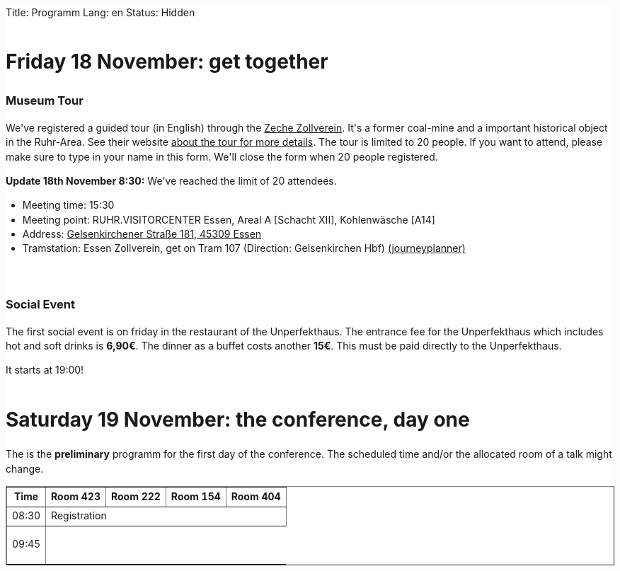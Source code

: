 Title: Programm
Lang: en
Status: Hidden

Friday 18 November: get together
================================

### Museum Tour

We've registered a guided tour (in English) through the [Zeche
Zollverein](https://www.zollverein.de). It's a former coal-mine and
a important historical object in the Ruhr-Area. See their website
[about the tour for more details](https://translate.google.de/translate?hl=de&sl=de&tl=en&u=https%3A%2F%2Fwww.zollverein.de%2Fangebote%2Fueber-kohle-und-kumpel).
The tour is limited to 20 people. If you want to attend, please make
sure to type in your name in this form. We'll close the form when 20
people registered.

**Update 18th November 8:30:** We've reached the limit of 20 attendees.

 * Meeting time: 15:30
 * Meeting point: RUHR.VISITORCENTER Essen, Areal A \[Schacht XII\],
Kohlenwäsche \[A14\]
 * Address: [Gelsenkirchener Straße 181, 45309 Essen](https://www.google.de/maps/place/Gelsenkirchener+Str.+181,+45309+Essen/@51.4864035,7.0459788,228m/data=!3m1!1e3!4m13!1m7!3m6!1s0x47b8e7eee0501043:0x8f7f5cb534015b7c!2sGelsenkirchener+Str.+181,+45309+Essen!3b1!8m2!3d51.4864198!4d7.0451688!3m4!1s0x47b8e7eee0501043:0x8f7f5cb534015b7c!8m2!3d51.4864198!4d7.0451688)
 * Tramstation: Essen Zollverein, get on Tram 107 (Direction: Gelsenkirchen
Hbf) [(journeyplanner)](http://efa.vrr.de/vrr/XSLT_TRIP_REQUEST2?language=en&sessionID=0&useRealtime=1&itdLPxx_transpCompany=vrr&execInst=readOnly&lineRestriction=403&ptOptionsActive=1&place_destination=Essen&name_destination=Zollverein&type_destination=stop&)

 

### Social Event

The first social event is on friday in the restaurant of the
Unperfekthaus. The entrance fee for the Unperfekthaus which includes hot
and soft drinks is **6,90€**. The dinner as a buffet costs another
**15€**. This must be paid directly to the Unperfekthaus.

It starts at 19:00!

Saturday 19 November: the conference, day one
=============================================

The is the **preliminary** programm for the first day of the conference.
The scheduled time and/or the allocated room of a talk might change.

<table cellspacing="1" cellpadding="1" border="1">
	<thead>
		<tr>
			<th scope="col">Time</th>
			<th scope="col">Room 423</th>
			<th scope="col">Room 222</th>
			<th scope="col">Room 154</th>
			<th rowspan="1" colspan="2" scope="col">Room 404</th>
		</tr>
	</thead>
	<tbody>
		<tr>
			<td>08:30</td>
			<td rowspan="1" colspan="5">Registration</td>
		</tr>
		<tr>
			<td>
			<p>09:45</p>
